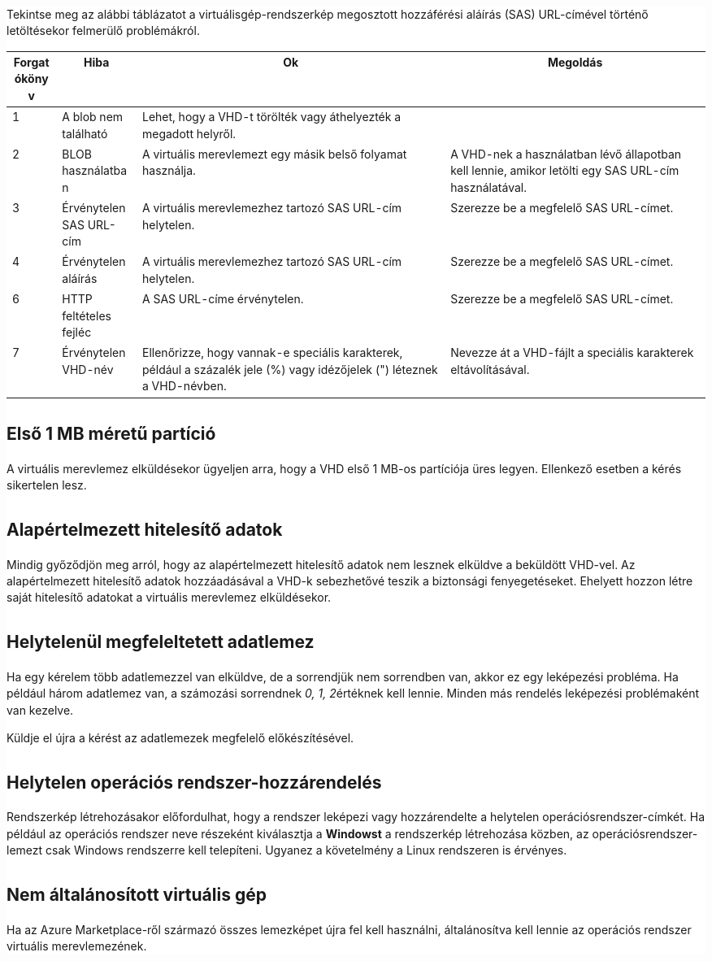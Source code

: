 Tekintse meg az alábbi táblázatot a virtuálisgép-rendszerkép megosztott hozzáférési aláírás (SAS) URL-címével történő letöltésekor felmerülő problémákról.

|Forgatókönyv|Hiba|Ok|Megoldás|
|---|---|---|---|
|1|A blob nem található|Lehet, hogy a VHD-t törölték vagy áthelyezték a megadott helyről.|| 
|2|BLOB használatban|A virtuális merevlemezt egy másik belső folyamat használja.|A VHD-nek a használatban lévő állapotban kell lennie, amikor letölti egy SAS URL-cím használatával.|
|3|Érvénytelen SAS URL-cím|A virtuális merevlemezhez tartozó SAS URL-cím helytelen.|Szerezze be a megfelelő SAS URL-címet.|
|4|Érvénytelen aláírás|A virtuális merevlemezhez tartozó SAS URL-cím helytelen.|Szerezze be a megfelelő SAS URL-címet.|
|6|HTTP feltételes fejléc|A SAS URL-címe érvénytelen.|Szerezze be a megfelelő SAS URL-címet.|
|7|Érvénytelen VHD-név|Ellenőrizze, hogy vannak-e speciális karakterek, például a százalék jele (%) vagy idézőjelek (") léteznek a VHD-névben.|Nevezze át a VHD-fájlt a speciális karakterek eltávolításával.|

## <a name="first-1-mb-partition"></a>Első 1 MB méretű partíció

A virtuális merevlemez elküldésekor ügyeljen arra, hogy a VHD első 1 MB-os partíciója üres legyen. Ellenkező esetben a kérés sikertelen lesz.

## <a name="default-credentials"></a>Alapértelmezett hitelesítő adatok

Mindig győződjön meg arról, hogy az alapértelmezett hitelesítő adatok nem lesznek elküldve a beküldött VHD-vel. Az alapértelmezett hitelesítő adatok hozzáadásával a VHD-k sebezhetővé teszik a biztonsági fenyegetéseket. Ehelyett hozzon létre saját hitelesítő adatokat a virtuális merevlemez elküldésekor.
  
## <a name="datadisk-mapped-incorrectly"></a>Helytelenül megfeleltetett adatlemez

Ha egy kérelem több adatlemezzel van elküldve, de a sorrendjük nem sorrendben van, akkor ez egy leképezési probléma. Ha például három adatlemez van, a számozási sorrendnek *0, 1, 2*értéknek kell lennie. Minden más rendelés leképezési problémaként van kezelve.

Küldje el újra a kérést az adatlemezek megfelelő előkészítésével.

## <a name="incorrect-os-mapping"></a>Helytelen operációs rendszer-hozzárendelés

Rendszerkép létrehozásakor előfordulhat, hogy a rendszer leképezi vagy hozzárendelte a helytelen operációsrendszer-címkét. Ha például az operációs rendszer neve részeként kiválasztja a **Windowst** a rendszerkép létrehozása közben, az operációsrendszer-lemezt csak Windows rendszerre kell telepíteni. Ugyanez a követelmény a Linux rendszeren is érvényes.

## <a name="vm-not-generalized"></a>Nem általánosított virtuális gép

Ha az Azure Marketplace-ről származó összes lemezképet újra fel kell használni, általánosítva kell lennie az operációs rendszer virtuális merevlemezének.
